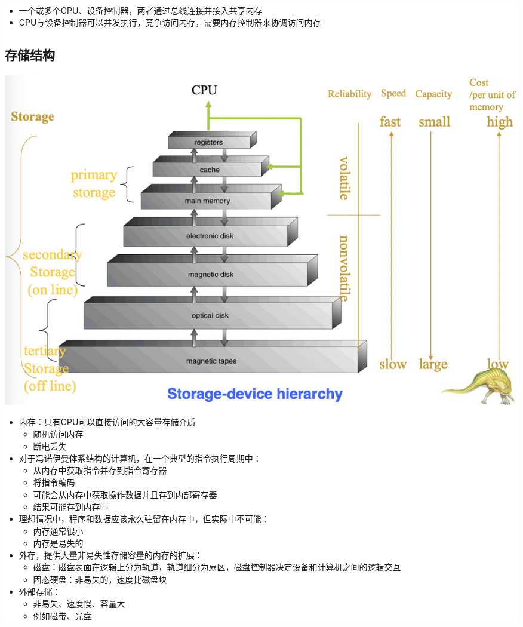- 一个或多个CPU、设备控制器，两者通过总线连接并接入共享内存
- CPU与设备控制器可以并发执行，竞争访问内存，需要内存控制器来协调访问内存

## 存储结构

![](/assets/posts/os-1-3.jpg)

- 内存：只有CPU可以直接访问的大容量存储介质
  - 随机访问内存
  - 断电丢失
- 对于冯诺伊曼体系结构的计算机，在一个典型的指令执行周期中：
  - 从内存中获取指令并存到指令寄存器
  - 将指令编码
  - 可能会从内存中获取操作数据并且存到内部寄存器
  - 结果可能存到内存中
- 理想情况中，程序和数据应该永久驻留在内存中，但实际中不可能：
  - 内存通常很小
  - 内存是易失的
- 外存，提供大量非易失性存储容量的内存的扩展：
  - 磁盘：磁盘表面在逻辑上分为轨道，轨道细分为扇区，磁盘控制器决定设备和计算机之间的逻辑交互
  - 固态硬盘：非易失的，速度比磁盘块
- 外部存储：
  - 非易失、速度慢、容量大
  - 例如磁带、光盘
